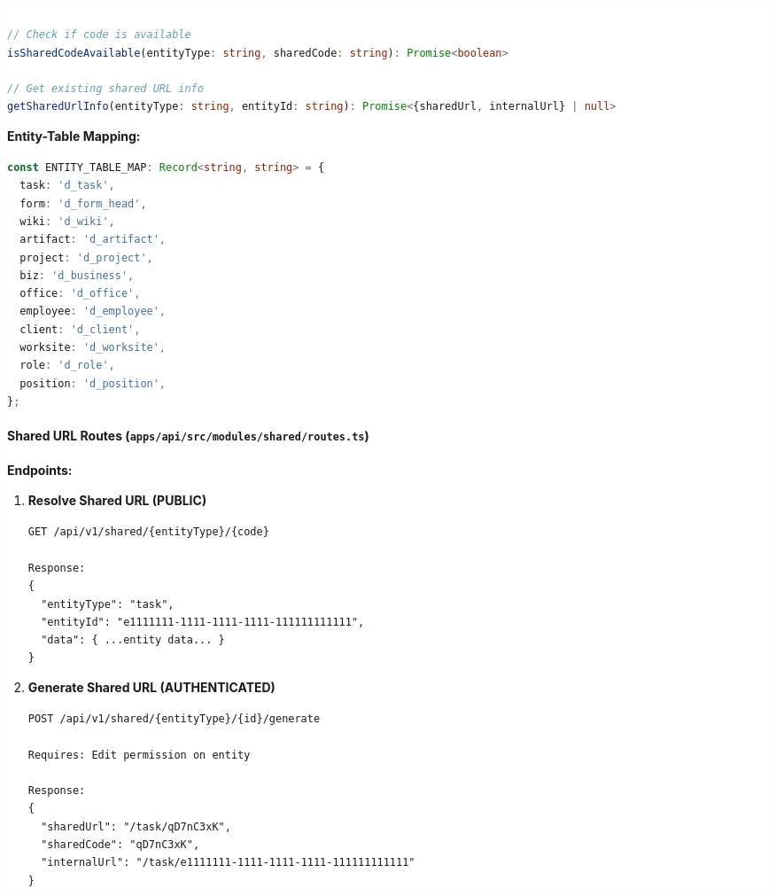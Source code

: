 ```typescript

// Check if code is available
isSharedCodeAvailable(entityType: string, sharedCode: string): Promise<boolean>

// Get existing shared URL info
getSharedUrlInfo(entityType: string, entityId: string): Promise<{sharedUrl, internalUrl} | null>
```

**Entity-Table Mapping:**
```typescript
const ENTITY_TABLE_MAP: Record<string, string> = {
  task: 'd_task',
  form: 'd_form_head',
  wiki: 'd_wiki',
  artifact: 'd_artifact',
  project: 'd_project',
  biz: 'd_business',
  office: 'd_office',
  employee: 'd_employee',
  client: 'd_client',
  worksite: 'd_worksite',
  role: 'd_role',
  position: 'd_position',
};
```

#### Shared URL Routes (`apps/api/src/modules/shared/routes.ts`)

**Endpoints:**

1. **Resolve Shared URL (PUBLIC)**
   ```
   GET /api/v1/shared/{entityType}/{code}

   Response:
   {
     "entityType": "task",
     "entityId": "e1111111-1111-1111-1111-111111111111",
     "data": { ...entity data... }
   }
   ```

2. **Generate Shared URL (AUTHENTICATED)**
   ```
   POST /api/v1/shared/{entityType}/{id}/generate

   Requires: Edit permission on entity

   Response:
   {
     "sharedUrl": "/task/qD7nC3xK",
     "sharedCode": "qD7nC3xK",
     "internalUrl": "/task/e1111111-1111-1111-1111-111111111111"
   }
   ```
